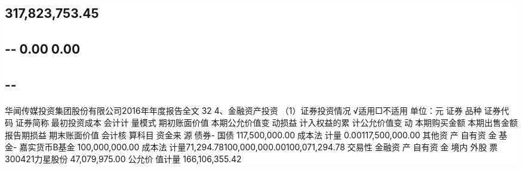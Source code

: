 317,823,753.45
--
--
0.00
0.00
--
--
--
华闻传媒投资集团股份有限公司2016年年度报告全文
32
4、金融资产投资
（1）证券投资情况
√适用□不适用
单位：元
证券
品种
证券代
码
证券简称
最初投资成本
会计计
量模式
期初账面价值
本期公允价值变
动损益
计入权益的累
计公允价值变
动
本期购买金额
本期出售金额
报告期损益
期末账面价值
会计核
算科目
资金来
源
债券-
国债
117,500,000.00
成本法
计量
0.00117,500,000.00
其他资
产
自有资
金
基金-
嘉实货币B基金
100,000,000.00
成本法
计量71,294.78100,000,000.00100,071,294.78
交易性
金融资
产
自有资
金
境内
外股
票
300421力星股份
47,079,975.00
公允价
值计量
166,106,355.42